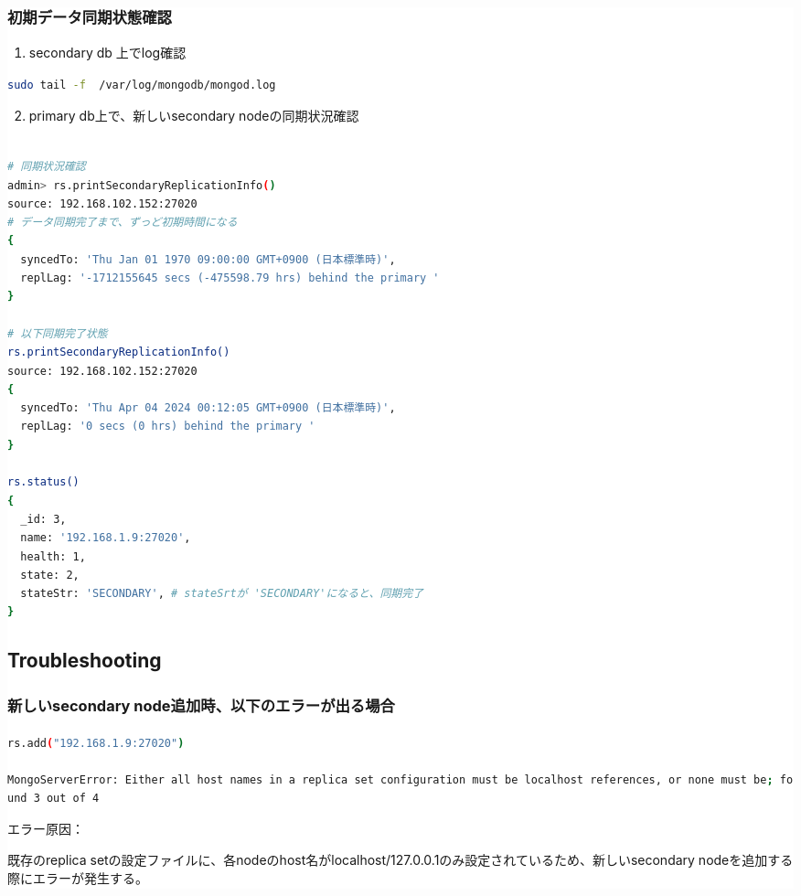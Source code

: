 ### 初期データ同期状態確認

1.  secondary db 上でlog確認

```bash
sudo tail -f  /var/log/mongodb/mongod.log
```

2. primary db上で、新しいsecondary nodeの同期状況確認

```bash

# 同期状況確認
admin> rs.printSecondaryReplicationInfo()
source: 192.168.102.152:27020
# データ同期完了まで、ずっど初期時間になる
{
  syncedTo: 'Thu Jan 01 1970 09:00:00 GMT+0900 (日本標準時)',
  replLag: '-1712155645 secs (-475598.79 hrs) behind the primary '
} 

# 以下同期完了状態
rs.printSecondaryReplicationInfo()
source: 192.168.102.152:27020
{
  syncedTo: 'Thu Apr 04 2024 00:12:05 GMT+0900 (日本標準時)',
  replLag: '0 secs (0 hrs) behind the primary '
}

rs.status()
{
  _id: 3,
  name: '192.168.1.9:27020',
  health: 1,
  state: 2,
  stateStr: 'SECONDARY', # stateSrtが 'SECONDARY'になると、同期完了
}

```

## Troubleshooting

### 新しいsecondary node追加時、以下のエラーが出る場合

```bash
rs.add("192.168.1.9:27020")

MongoServerError: Either all host names in a replica set configuration must be localhost references, or none must be; found 3 out of 4
```

エラー原因：

既存のreplica setの設定ファイルに、各nodeのhost名がlocalhost/127.0.0.1のみ設定されているため、新しいsecondary nodeを追加する際にエラーが発生する。
